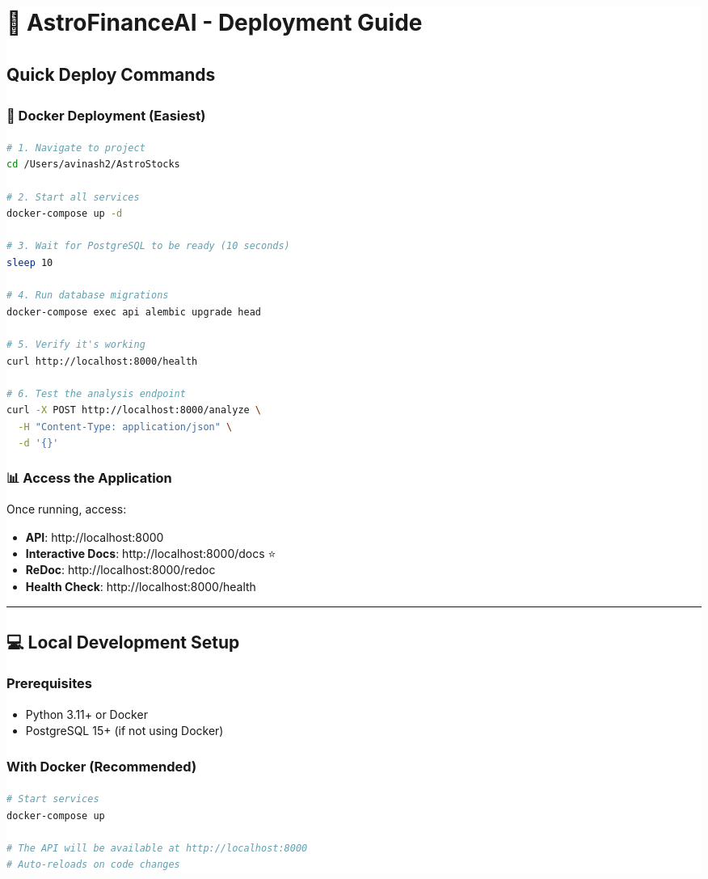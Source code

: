 # 🚀 AstroFinanceAI - Deployment Guide

## Quick Deploy Commands

### 🐳 Docker Deployment (Easiest)

```bash
# 1. Navigate to project
cd /Users/avinash2/AstroStocks

# 2. Start all services
docker-compose up -d

# 3. Wait for PostgreSQL to be ready (10 seconds)
sleep 10

# 4. Run database migrations
docker-compose exec api alembic upgrade head

# 5. Verify it's working
curl http://localhost:8000/health

# 6. Test the analysis endpoint
curl -X POST http://localhost:8000/analyze \
  -H "Content-Type: application/json" \
  -d '{}'
```

### 📊 Access the Application

Once running, access:
- **API**: http://localhost:8000
- **Interactive Docs**: http://localhost:8000/docs ⭐
- **ReDoc**: http://localhost:8000/redoc
- **Health Check**: http://localhost:8000/health

---

## 💻 Local Development Setup

### Prerequisites
- Python 3.11+ or Docker
- PostgreSQL 15+ (if not using Docker)

### With Docker (Recommended)

```bash
# Start services
docker-compose up

# The API will be available at http://localhost:8000
# Auto-reloads on code changes
```
